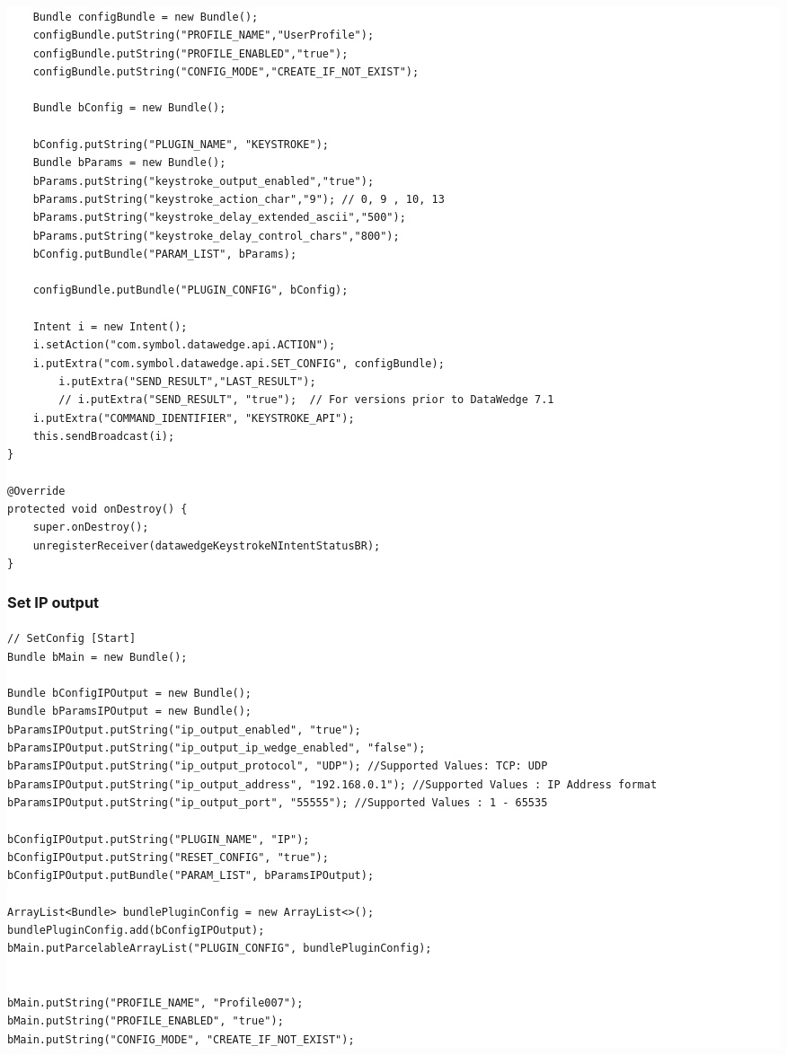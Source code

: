 	    Bundle configBundle = new Bundle();
	    configBundle.putString("PROFILE_NAME","UserProfile");
	    configBundle.putString("PROFILE_ENABLED","true");
	    configBundle.putString("CONFIG_MODE","CREATE_IF_NOT_EXIST");

	    Bundle bConfig = new Bundle();

	    bConfig.putString("PLUGIN_NAME", "KEYSTROKE");
	    Bundle bParams = new Bundle();
	    bParams.putString("keystroke_output_enabled","true");
	    bParams.putString("keystroke_action_char","9"); // 0, 9 , 10, 13
	    bParams.putString("keystroke_delay_extended_ascii","500");
	    bParams.putString("keystroke_delay_control_chars","800");
	    bConfig.putBundle("PARAM_LIST", bParams);

	    configBundle.putBundle("PLUGIN_CONFIG", bConfig);

	    Intent i = new Intent();
	    i.setAction("com.symbol.datawedge.api.ACTION");
	    i.putExtra("com.symbol.datawedge.api.SET_CONFIG", configBundle);
			i.putExtra("SEND_RESULT","LAST_RESULT");
			// i.putExtra("SEND_RESULT", "true");  // For versions prior to DataWedge 7.1
	    i.putExtra("COMMAND_IDENTIFIER", "KEYSTROKE_API");
	    this.sendBroadcast(i);
	}

	@Override
	protected void onDestroy() {
	    super.onDestroy();
	    unregisterReceiver(datawedgeKeystrokeNIntentStatusBR);
	}

### Set IP output
	// SetConfig [Start]
	Bundle bMain = new Bundle();

	Bundle bConfigIPOutput = new Bundle();
	Bundle bParamsIPOutput = new Bundle();
	bParamsIPOutput.putString("ip_output_enabled", "true");
	bParamsIPOutput.putString("ip_output_ip_wedge_enabled", "false");
	bParamsIPOutput.putString("ip_output_protocol", "UDP"); //Supported Values: TCP: UDP
	bParamsIPOutput.putString("ip_output_address", "192.168.0.1"); //Supported Values : IP Address format
	bParamsIPOutput.putString("ip_output_port", "55555"); //Supported Values : 1 - 65535

	bConfigIPOutput.putString("PLUGIN_NAME", "IP");
	bConfigIPOutput.putString("RESET_CONFIG", "true");
	bConfigIPOutput.putBundle("PARAM_LIST", bParamsIPOutput);

	ArrayList<Bundle> bundlePluginConfig = new ArrayList<>();
	bundlePluginConfig.add(bConfigIPOutput);
	bMain.putParcelableArrayList("PLUGIN_CONFIG", bundlePluginConfig);


	bMain.putString("PROFILE_NAME", "Profile007");
	bMain.putString("PROFILE_ENABLED", "true");
	bMain.putString("CONFIG_MODE", "CREATE_IF_NOT_EXIST");
